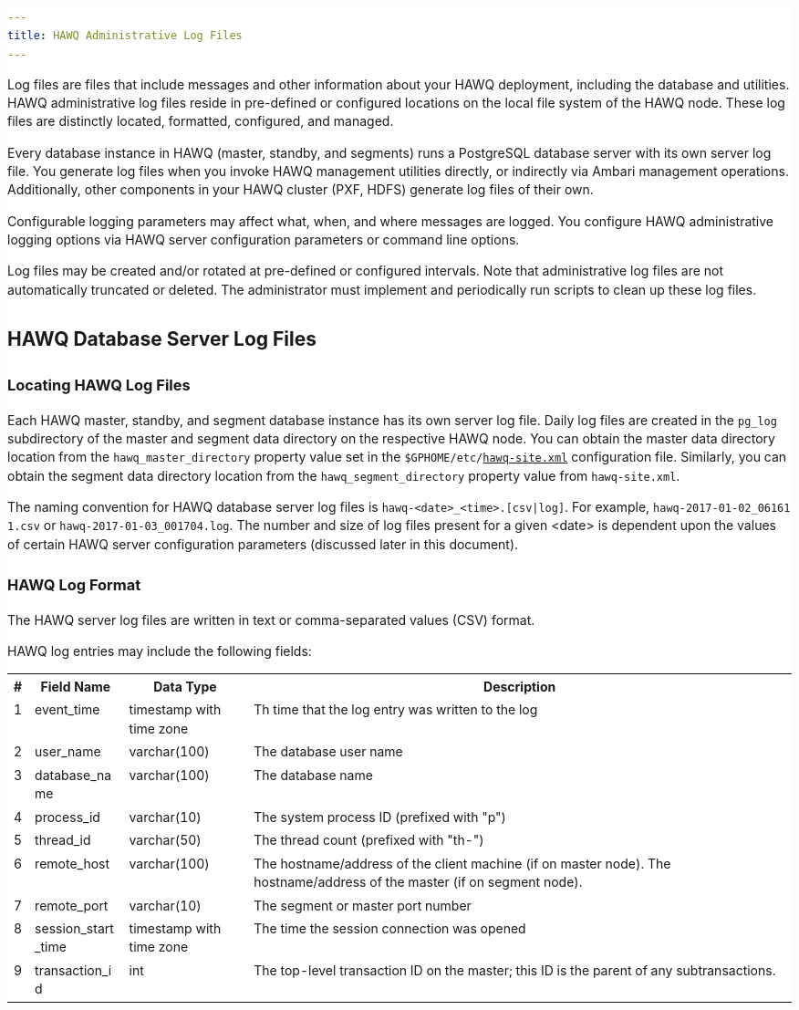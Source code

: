 ```yaml
---
title: HAWQ Administrative Log Files
---
```




Log files are files that include messages and other information about your HAWQ deployment, including the database and utilities. HAWQ administrative log files reside in pre-defined or configured locations on the local file system of the HAWQ node.  These log files are distinctly located, formatted, configured, and managed.

Every database instance in HAWQ \(master, standby, and segments\) runs a PostgreSQL database server with its own server log file. You generate log files when you invoke HAWQ management utilities directly, or indirectly via Ambari management operations. Additionally, other components in your HAWQ cluster (PXF, HDFS) generate log files of their own.

Configurable logging parameters may affect what, when, and where messages are logged. You configure HAWQ administrative logging options via HAWQ server configuration parameters or command line options.

Log files may be created and/or rotated at pre-defined or configured intervals.   Note that administrative log files are not automatically truncated or deleted. The administrator must implement and periodically run scripts to clean up these log files.

## HAWQ Database Server Log Files<a id="topic28"></a>


### Locating HAWQ Log Files <a id="logfile_locate_db"></a>

Each HAWQ master, standby, and segment database instance has its own server log file. Daily log files are created in the `pg_log` subdirectory of the master and segment data directory on the respective HAWQ node. You can obtain the master data directory location from the `hawq_master_directory` property value set in the `$GPHOME/etc/`[`hawq-site.xml`](../reference/HAWQSampleSiteConfig/index.html) configuration file. Similarly, you can obtain the segment data directory location from the `hawq_segment_directory` property value from `hawq-site.xml`.

The naming convention for HAWQ database server log files is `hawq-<date>_<time>.[csv|log]`. For example, `hawq-2017-01-02_061611.csv` or `hawq-2017-01-03_001704.log`. The number and size of log files present for a given \<date\> is dependent upon the values of certain HAWQ server configuration parameters (discussed later in this document).

### HAWQ Log Format<a id="logfile_format_db"></a>

The HAWQ server log files are written in text or comma-separated values \(CSV\) format.

HAWQ log entries may include the following fields:

<table>
  <tr><th>#</th><th>Field Name</th><th>Data Type</th><th>Description</th></tr>
  <tr><td>1</td><td>event_time</td><td>timestamp with time zone</td><td>Th time that the log entry was written to the log</td></tr>
  <tr><td>2</td><td>user_name</td><td>varchar(100)</td><td>The database user name</td></tr>
  <tr><td>3</td><td>database_name</td><td>varchar(100)</td><td>The database name</td></tr>
  <tr><td>4</td><td>process_id</td><td>varchar(10)</td><td>The system process ID (prefixed with "p")</td></tr>
  <tr><td>5</td><td>thread_id</td><td>varchar(50)</td><td>The thread count (prefixed with "th-")</td></tr>
  <tr><td>6</td><td>remote_host</td><td>varchar(100)</td><td>The hostname/address of the client machine (if on master node). The hostname/address of the master (if on segment node).</td></tr>
  <tr><td>7</td><td>remote_port</td><td>varchar(10)</td><td>The segment or master port number</td></tr>
  <tr><td>8</td><td>session_start_time</td><td>timestamp with time zone</td><td>The time the session connection was opened</td></tr>
  <tr><td>9</td><td>transaction_id</td><td>int</td><td>The top-level transaction ID on the master; this ID is the parent of any subtransactions.</td></tr>